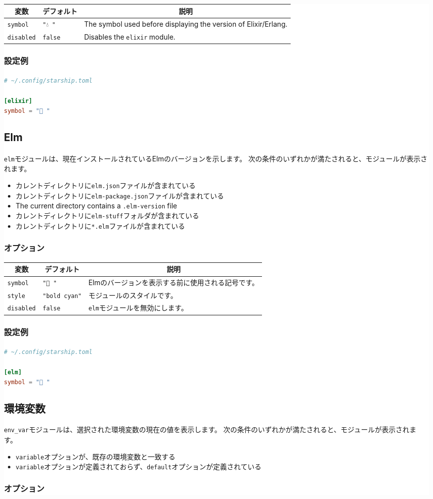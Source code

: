 | 変数         | デフォルト   | 説明                                                              |
| ---------- | ------- | --------------------------------------------------------------- |
| `symbol`   | `"💧 "`  | The symbol used before displaying the version of Elixir/Erlang. |
| `disabled` | `false` | Disables the `elixir` module.                                   |

### 設定例

```toml
# ~/.config/starship.toml

[elixir]
symbol = "🔮 "
```

## Elm

`elm`モジュールは、現在インストールされているElmのバージョンを示します。 次の条件のいずれかが満たされると、モジュールが表示されます。

- カレントディレクトリに`elm.json`ファイルが含まれている
- カレントディレクトリに`elm-package.json`ファイルが含まれている
- The current directory contains a `.elm-version` file
- カレントディレクトリに`elm-stuff`フォルダが含まれている
- カレントディレクトリに`*.elm`ファイルが含まれている

### オプション

| 変数         | デフォルト         | 説明                         |
| ---------- | ------------- | -------------------------- |
| `symbol`   | `"🌳 "`        | Elmのバージョンを表示する前に使用される記号です。 |
| `style`    | `"bold cyan"` | モジュールのスタイルです。              |
| `disabled` | `false`       | `elm`モジュールを無効にします。         |


### 設定例

```toml
# ~/.config/starship.toml

[elm]
symbol = " "
```

## 環境変数

`env_var`モジュールは、選択された環境変数の現在の値を表示します。 次の条件のいずれかが満たされると、モジュールが表示されます。

- `variable`オプションが、既存の環境変数と一致する
- `variable`オプションが定義されておらず、`default`オプションが定義されている

### オプション
